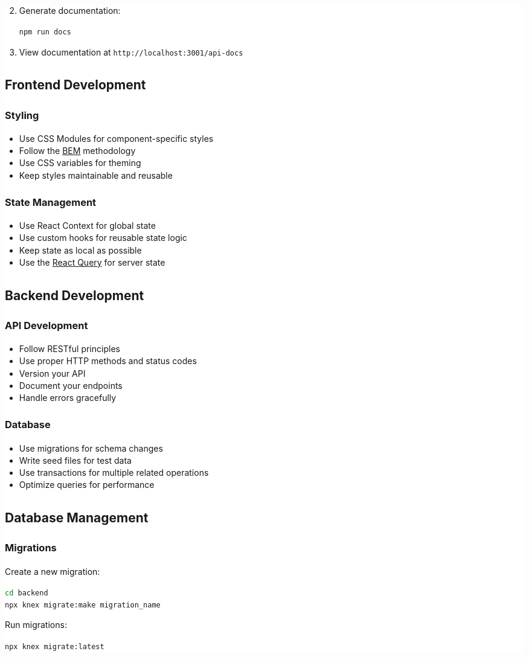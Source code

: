 2. Generate documentation:
   ```bash
   npm run docs
   ```

3. View documentation at `http://localhost:3001/api-docs`

## Frontend Development

### Styling
- Use CSS Modules for component-specific styles
- Follow the [BEM](http://getbem.com/) methodology
- Use CSS variables for theming
- Keep styles maintainable and reusable

### State Management
- Use React Context for global state
- Use custom hooks for reusable state logic
- Keep state as local as possible
- Use the [React Query](https://react-query.tanstack.com/) for server state

## Backend Development

### API Development
- Follow RESTful principles
- Use proper HTTP methods and status codes
- Version your API
- Document your endpoints
- Handle errors gracefully

### Database
- Use migrations for schema changes
- Write seed files for test data
- Use transactions for multiple related operations
- Optimize queries for performance

## Database Management

### Migrations

Create a new migration:
```bash
cd backend
npx knex migrate:make migration_name
```

Run migrations:
```bash
npx knex migrate:latest
```
